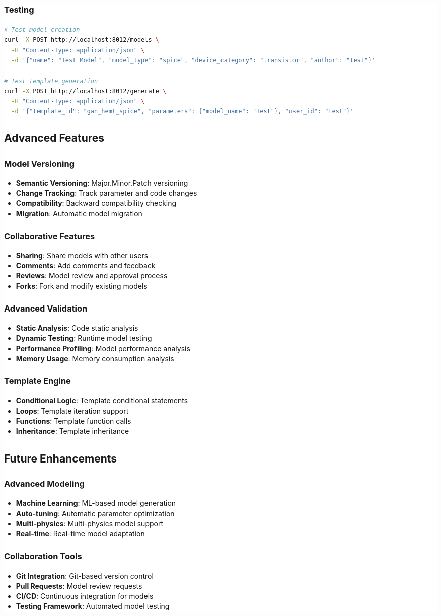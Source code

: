 ### Testing
```bash
# Test model creation
curl -X POST http://localhost:8012/models \
  -H "Content-Type: application/json" \
  -d '{"name": "Test Model", "model_type": "spice", "device_category": "transistor", "author": "test"}'

# Test template generation
curl -X POST http://localhost:8012/generate \
  -H "Content-Type: application/json" \
  -d '{"template_id": "gan_hemt_spice", "parameters": {"model_name": "Test"}, "user_id": "test"}'
```

## Advanced Features

### Model Versioning
- **Semantic Versioning**: Major.Minor.Patch versioning
- **Change Tracking**: Track parameter and code changes
- **Compatibility**: Backward compatibility checking
- **Migration**: Automatic model migration

### Collaborative Features
- **Sharing**: Share models with other users
- **Comments**: Add comments and feedback
- **Reviews**: Model review and approval process
- **Forks**: Fork and modify existing models

### Advanced Validation
- **Static Analysis**: Code static analysis
- **Dynamic Testing**: Runtime model testing
- **Performance Profiling**: Model performance analysis
- **Memory Usage**: Memory consumption analysis

### Template Engine
- **Conditional Logic**: Template conditional statements
- **Loops**: Template iteration support
- **Functions**: Template function calls
- **Inheritance**: Template inheritance

## Future Enhancements

### Advanced Modeling
- **Machine Learning**: ML-based model generation
- **Auto-tuning**: Automatic parameter optimization
- **Multi-physics**: Multi-physics model support
- **Real-time**: Real-time model adaptation

### Collaboration Tools
- **Git Integration**: Git-based version control
- **Pull Requests**: Model review requests
- **CI/CD**: Continuous integration for models
- **Testing Framework**: Automated model testing
